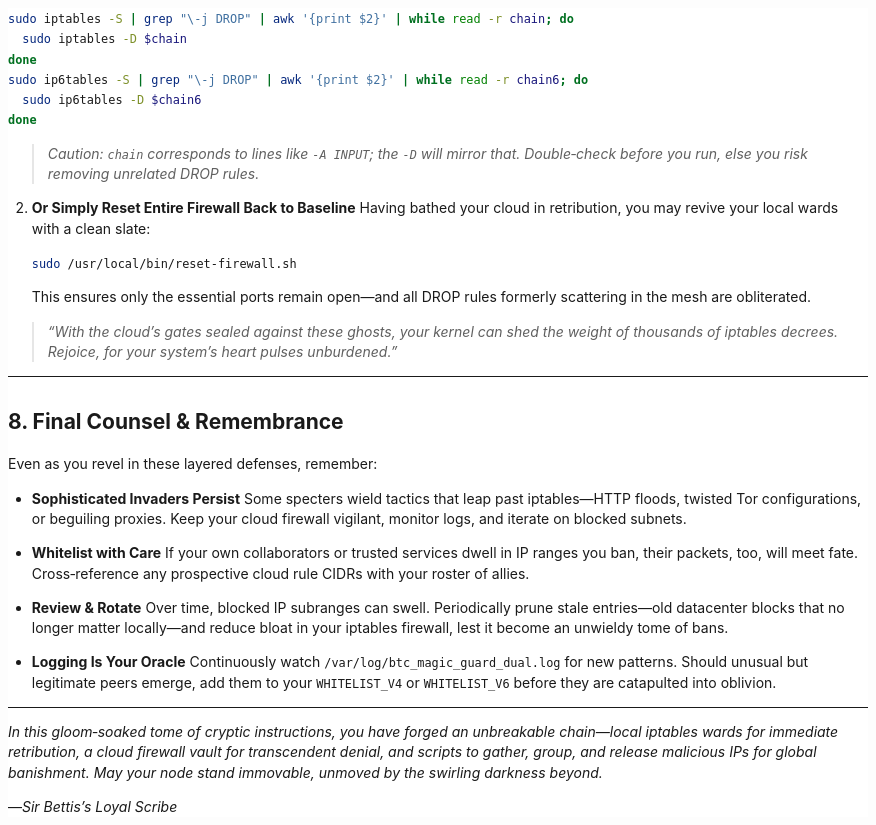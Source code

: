    ```bash
   sudo iptables -S | grep "\-j DROP" | awk '{print $2}' | while read -r chain; do
     sudo iptables -D $chain
   done
   sudo ip6tables -S | grep "\-j DROP" | awk '{print $2}' | while read -r chain6; do
     sudo ip6tables -D $chain6
   done
   ```

   > *Caution: `chain` corresponds to lines like `-A INPUT`; the `-D` will mirror that. Double‐check before you run, else you risk removing unrelated DROP rules.*

2. **Or Simply Reset Entire Firewall Back to Baseline**
   Having bathed your cloud in retribution, you may revive your local wards with a clean slate:

   ```bash
   sudo /usr/local/bin/reset-firewall.sh
   ```

   This ensures only the essential ports remain open—and all DROP rules formerly scattering in the mesh are obliterated.

> *“With the cloud’s gates sealed against these ghosts, your kernel can shed the weight of thousands of iptables decrees. Rejoice, for your system’s heart pulses unburdened.”*

---

## 8. Final Counsel & Remembrance

Even as you revel in these layered defenses, remember:

* **Sophisticated Invaders Persist**
  Some specters wield tactics that leap past iptables—HTTP floods, twisted Tor configurations, or beguiling proxies. Keep your cloud firewall vigilant, monitor logs, and iterate on blocked subnets.

* **Whitelist with Care**
  If your own collaborators or trusted services dwell in IP ranges you ban, their packets, too, will meet fate. Cross‐reference any prospective cloud rule CIDRs with your roster of allies.

* **Review & Rotate**
  Over time, blocked IP subranges can swell. Periodically prune stale entries—old datacenter blocks that no longer matter locally—and reduce bloat in your iptables firewall, lest it become an unwieldy tome of bans.

* **Logging Is Your Oracle**
  Continuously watch `/var/log/btc_magic_guard_dual.log` for new patterns. Should unusual but legitimate peers emerge, add them to your `WHITELIST_V4` or `WHITELIST_V6` before they are catapulted into oblivion.

---

*In this gloom‐soaked tome of cryptic instructions, you have forged an unbreakable chain—local iptables wards for immediate retribution, a cloud firewall vault for transcendent denial, and scripts to gather, group, and release malicious IPs for global banishment. May your node stand immovable, unmoved by the swirling darkness beyond.*

—*Sir Bettis’s Loyal Scribe*
